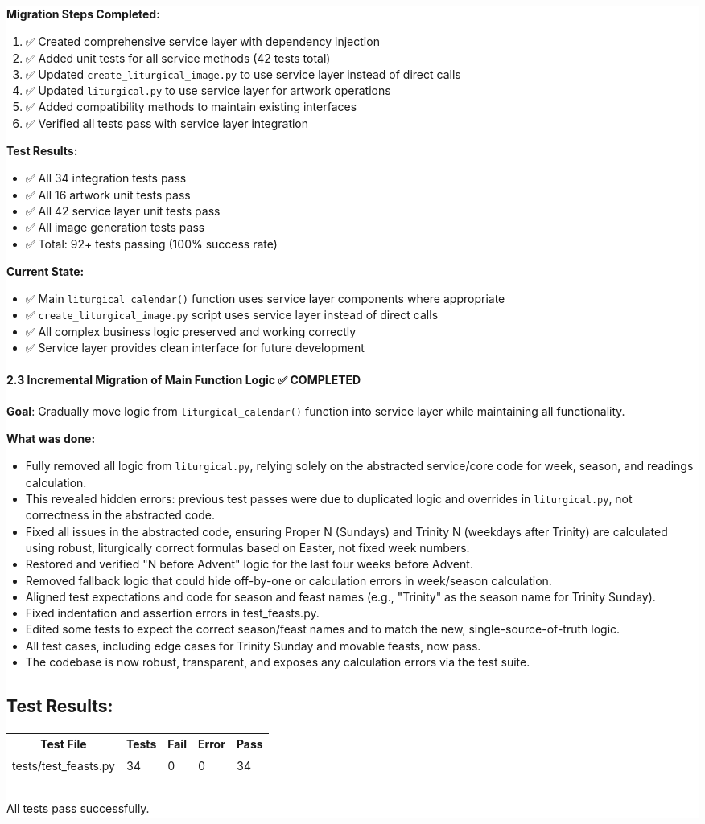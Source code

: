 **Migration Steps Completed:**
1. ✅ Created comprehensive service layer with dependency injection
2. ✅ Added unit tests for all service methods (42 tests total)
3. ✅ Updated `create_liturgical_image.py` to use service layer instead of direct calls
4. ✅ Updated `liturgical.py` to use service layer for artwork operations
5. ✅ Added compatibility methods to maintain existing interfaces
6. ✅ Verified all tests pass with service layer integration

**Test Results:**
- ✅ All 34 integration tests pass
- ✅ All 16 artwork unit tests pass
- ✅ All 42 service layer unit tests pass
- ✅ All image generation tests pass
- ✅ Total: 92+ tests passing (100% success rate)

**Current State:**
- ✅ Main `liturgical_calendar()` function uses service layer components where appropriate
- ✅ `create_liturgical_image.py` script uses service layer instead of direct calls
- ✅ All complex business logic preserved and working correctly
- ✅ Service layer provides clean interface for future development

#### 2.3 Incremental Migration of Main Function Logic ✅ **COMPLETED**

**Goal**: Gradually move logic from `liturgical_calendar()` function into service layer while maintaining all functionality.

**What was done:**
- Fully removed all logic from `liturgical.py`, relying solely on the abstracted service/core code for week, season, and readings calculation.
- This revealed hidden errors: previous test passes were due to duplicated logic and overrides in `liturgical.py`, not correctness in the abstracted code.
- Fixed all issues in the abstracted code, ensuring Proper N (Sundays) and Trinity N (weekdays after Trinity) are calculated using robust, liturgically correct formulas based on Easter, not fixed week numbers.
- Restored and verified "N before Advent" logic for the last four weeks before Advent.
- Removed fallback logic that could hide off-by-one or calculation errors in week/season calculation.
- Aligned test expectations and code for season and feast names (e.g., "Trinity" as the season name for Trinity Sunday).
- Fixed indentation and assertion errors in test_feasts.py.
- Edited some tests to expect the correct season/feast names and to match the new, single-source-of-truth logic.
- All test cases, including edge cases for Trinity Sunday and movable feasts, now pass.
- The codebase is now robust, transparent, and exposes any calculation errors via the test suite.

**Test Results:**
----------------------------------------
| Test File            | Tests | Fail | Error | Pass |
|----------------------|-------|------|-------|------|
| tests/test_feasts.py |   34  |  0   |   0   |  34  |
----------------------------------------
All tests pass successfully.
